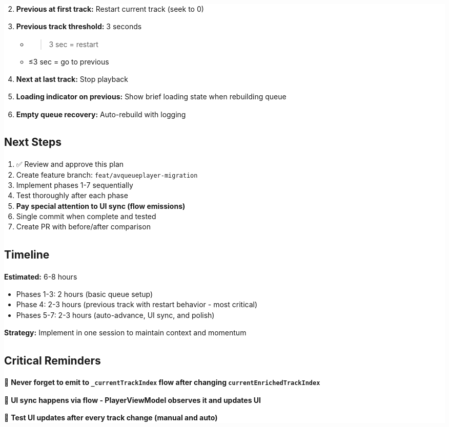 2. **Previous at first track:** Restart current track (seek to 0)

3. **Previous track threshold:** 3 seconds
   - >3 sec = restart
   - ≤3 sec = go to previous

4. **Next at last track:** Stop playback

5. **Loading indicator on previous:** Show brief loading state when rebuilding queue

6. **Empty queue recovery:** Auto-rebuild with logging

## Next Steps

1. ✅ Review and approve this plan
2. Create feature branch: `feat/avqueueplayer-migration`
3. Implement phases 1-7 sequentially
4. Test thoroughly after each phase
5. **Pay special attention to UI sync (flow emissions)**
6. Single commit when complete and tested
7. Create PR with before/after comparison

## Timeline

**Estimated:** 6-8 hours
- Phases 1-3: 2 hours (basic queue setup)
- Phase 4: 2-3 hours (previous track with restart behavior - most critical)
- Phases 5-7: 2-3 hours (auto-advance, UI sync, and polish)

**Strategy:** Implement in one session to maintain context and momentum

## Critical Reminders

🚨 **Never forget to emit to `_currentTrackIndex` flow after changing `currentEnrichedTrackIndex`**

🚨 **UI sync happens via flow - PlayerViewModel observes it and updates UI**

🚨 **Test UI updates after every track change (manual and auto)**
